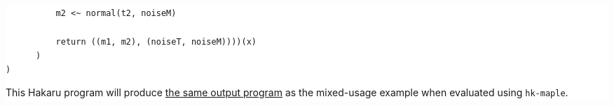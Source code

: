 ````nohighlight
          m2 <~ normal(t2, noiseM)
          
          return ((m1, m2), (noiseT, noiseM))))(x)
      )
)
````

This Hakaru program will produce [the same output program](https://github.com/hakaru-dev/hakaru/blob/master/examples/documentation/thermometer_workflow_res.hk) as the 
mixed-usage example when evaluated using `hk-maple`.

[^1]: P. Narayanan, J. Carette, W. Romano, C. Shan and R. Zinkov, "Probabilistic Inference by Program Transformation in Hakaru (System Description)", Functional and Logic 
Programming, pp. 62-79, 2016.
